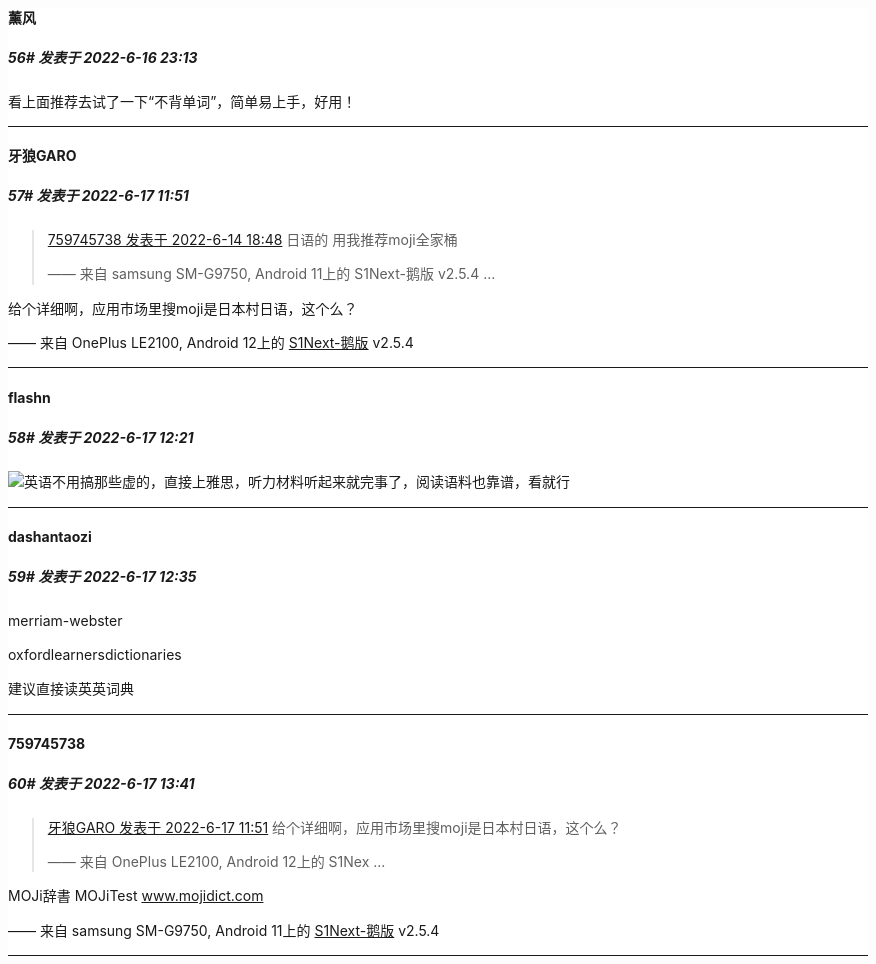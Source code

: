 ####  薰风  
##### 56#       发表于 2022-6-16 23:13

看上面推荐去试了一下“不背单词”，简单易上手，好用！

*****

####  牙狼GARO  
##### 57#       发表于 2022-6-17 11:51

<blockquote><a href="httphttps://bbs.saraba1st.com/2b/forum.php?mod=redirect&amp;goto=findpost&amp;pid=56267038&amp;ptid=2075540" target="_blank">759745738 发表于 2022-6-14 18:48</a>
日语的 用我推荐moji全家桶

—— 来自 samsung SM-G9750, Android 11上的 S1Next-鹅版 v2.5.4 ...</blockquote>
给个详细啊，应用市场里搜moji是日本村日语，这个么？

—— 来自 OnePlus LE2100, Android 12上的 [S1Next-鹅版](https://github.com/ykrank/S1-Next/releases) v2.5.4

*****

####  flashn  
##### 58#       发表于 2022-6-17 12:21

<img src="https://static.saraba1st.com/image/smiley/face2017/035.png" referrerpolicy="no-referrer">英语不用搞那些虚的，直接上雅思，听力材料听起来就完事了，阅读语料也靠谱，看就行

*****

####  dashantaozi  
##### 59#       发表于 2022-6-17 12:35

merriam-webster

oxfordlearnersdictionaries

建议直接读英英词典

*****

####  759745738  
##### 60#       发表于 2022-6-17 13:41

<blockquote><a href="httphttps://bbs.saraba1st.com/2b/forum.php?mod=redirect&amp;goto=findpost&amp;pid=56304017&amp;ptid=2075540" target="_blank">牙狼GARO 发表于 2022-6-17 11:51</a>
给个详细啊，应用市场里搜moji是日本村日语，这个么？

—— 来自 OnePlus LE2100, Android 12上的 S1Nex ...</blockquote>
MOJi辞書
MOJiTest
www.mojidict.com

—— 来自 samsung SM-G9750, Android 11上的 [S1Next-鹅版](https://github.com/ykrank/S1-Next/releases) v2.5.4



*****
